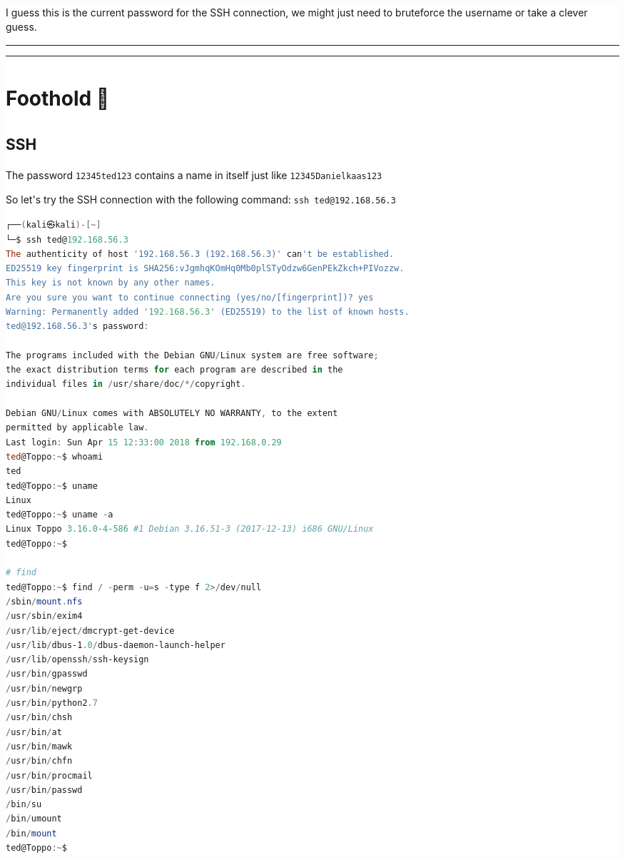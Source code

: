 I guess this is the current password for the SSH connection, we might just need to bruteforce the username or take a clever guess.




---
---

# Foothold 🦶

## SSH

The password ``12345ted123`` contains a name in itself just like `12345Danielkaas123`

So let's try the SSH connection with the following command:
 `ssh ted@192.168.56.3`


```powershell
┌──(kali㉿kali)-[~]
└─$ ssh ted@192.168.56.3
The authenticity of host '192.168.56.3 (192.168.56.3)' can't be established.
ED25519 key fingerprint is SHA256:vJgmhqKOmHq0Mb0plSTyOdzw6GenPEkZkch+PIVozzw.
This key is not known by any other names.
Are you sure you want to continue connecting (yes/no/[fingerprint])? yes
Warning: Permanently added '192.168.56.3' (ED25519) to the list of known hosts.
ted@192.168.56.3's password: 

The programs included with the Debian GNU/Linux system are free software;
the exact distribution terms for each program are described in the
individual files in /usr/share/doc/*/copyright.

Debian GNU/Linux comes with ABSOLUTELY NO WARRANTY, to the extent
permitted by applicable law.
Last login: Sun Apr 15 12:33:00 2018 from 192.168.0.29
ted@Toppo:~$ whoami
ted
ted@Toppo:~$ uname
Linux
ted@Toppo:~$ uname -a
Linux Toppo 3.16.0-4-586 #1 Debian 3.16.51-3 (2017-12-13) i686 GNU/Linux
ted@Toppo:~$ 

# find
ted@Toppo:~$ find / -perm -u=s -type f 2>/dev/null
/sbin/mount.nfs
/usr/sbin/exim4
/usr/lib/eject/dmcrypt-get-device
/usr/lib/dbus-1.0/dbus-daemon-launch-helper
/usr/lib/openssh/ssh-keysign
/usr/bin/gpasswd
/usr/bin/newgrp
/usr/bin/python2.7
/usr/bin/chsh
/usr/bin/at
/usr/bin/mawk
/usr/bin/chfn
/usr/bin/procmail
/usr/bin/passwd
/bin/su
/bin/umount
/bin/mount
ted@Toppo:~$ 

```